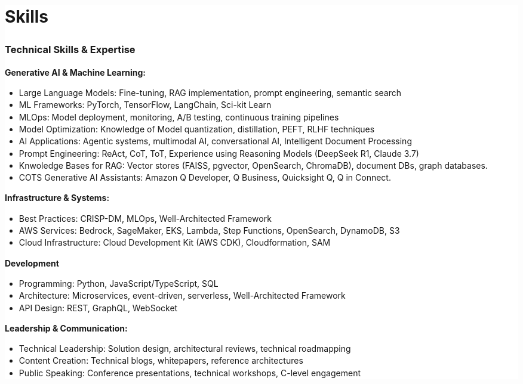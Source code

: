 # Skills

### Technical Skills & Expertise

**Generative AI & Machine Learning:**
- Large Language Models: Fine-tuning, RAG implementation, prompt engineering, semantic search
- ML Frameworks: PyTorch, TensorFlow, LangChain, Sci-kit Learn
- MLOps: Model deployment, monitoring, A/B testing, continuous training pipelines
- Model Optimization: Knowledge of Model quantization, distillation, PEFT, RLHF techniques
- AI Applications: Agentic systems, multimodal AI, conversational AI, Intelligent Document Processing
- Prompt Engineering: ReAct, CoT, ToT, Experience using Reasoning Models (DeepSeek R1, Claude 3.7)
- Knwoledge Bases for RAG: Vector stores (FAISS, pgvector, OpenSearch, ChromaDB), document DBs, graph databases.
- COTS Generative AI Assistants: Amazon Q Developer, Q Business, Quicksight Q, Q in Connect.

**Infrastructure & Systems:**
- Best Practices: CRISP-DM, MLOps, Well-Architected Framework
- AWS Services: Bedrock, SageMaker, EKS, Lambda, Step Functions, OpenSearch, DynamoDB, S3
- Cloud Infrastructure: Cloud Development Kit (AWS CDK), Cloudformation, SAM

**Development**
- Programming: Python, JavaScript/TypeScript, SQL
- Architecture: Microservices, event-driven, serverless, Well-Architected Framework
- API Design: REST, GraphQL, WebSocket


**Leadership & Communication:**
- Technical Leadership: Solution design, architectural reviews, technical roadmapping
- Content Creation: Technical blogs, whitepapers, reference architectures
- Public Speaking: Conference presentations, technical workshops, C-level engagement


